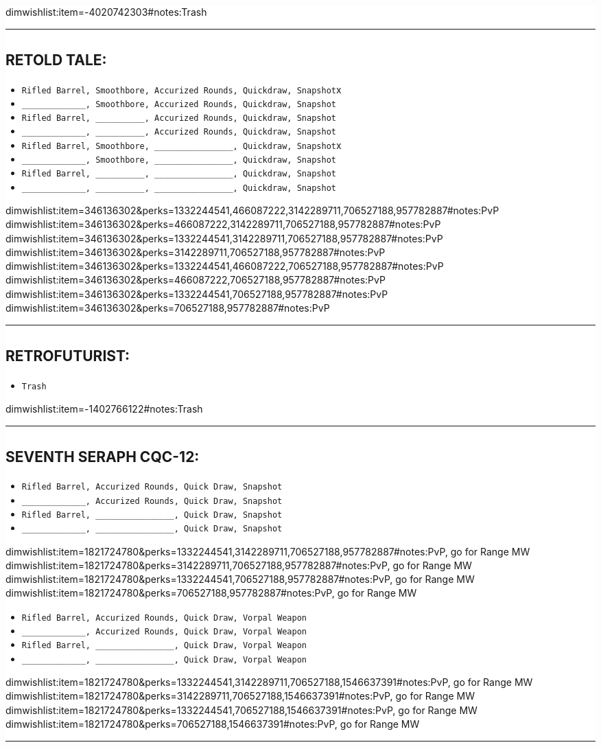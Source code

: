 dimwishlist:item=-4020742303#notes:Trash

---

## RETOLD TALE:

-   `Rifled Barrel, Smoothbore, Accurized Rounds, Quickdraw, Snapshot`x
-   `_____________, Smoothbore, Accurized Rounds, Quickdraw, Snapshot`
-   `Rifled Barrel, __________, Accurized Rounds, Quickdraw, Snapshot`
-   `_____________, __________, Accurized Rounds, Quickdraw, Snapshot`
-   `Rifled Barrel, Smoothbore, ________________, Quickdraw, Snapshot`x
-   `_____________, Smoothbore, ________________, Quickdraw, Snapshot`
-   `Rifled Barrel, __________, ________________, Quickdraw, Snapshot`
-   `_____________, __________, ________________, Quickdraw, Snapshot`

dimwishlist:item=346136302&perks=1332244541,466087222,3142289711,706527188,957782887#notes:PvP  
dimwishlist:item=346136302&perks=466087222,3142289711,706527188,957782887#notes:PvP  
dimwishlist:item=346136302&perks=1332244541,3142289711,706527188,957782887#notes:PvP  
dimwishlist:item=346136302&perks=3142289711,706527188,957782887#notes:PvP  
dimwishlist:item=346136302&perks=1332244541,466087222,706527188,957782887#notes:PvP  
dimwishlist:item=346136302&perks=466087222,706527188,957782887#notes:PvP  
dimwishlist:item=346136302&perks=1332244541,706527188,957782887#notes:PvP  
dimwishlist:item=346136302&perks=706527188,957782887#notes:PvP

---

## RETROFUTURIST:

-   `Trash`

dimwishlist:item=-1402766122#notes:Trash

---

## SEVENTH SERAPH CQC-12:

-   `Rifled Barrel, Accurized Rounds, Quick Draw, Snapshot`
-   `_____________, Accurized Rounds, Quick Draw, Snapshot`
-   `Rifled Barrel, ________________, Quick Draw, Snapshot`
-   `_____________, ________________, Quick Draw, Snapshot`

dimwishlist:item=1821724780&perks=1332244541,3142289711,706527188,957782887#notes:PvP, go for Range MW  
dimwishlist:item=1821724780&perks=3142289711,706527188,957782887#notes:PvP, go for Range MW  
dimwishlist:item=1821724780&perks=1332244541,706527188,957782887#notes:PvP, go for Range MW  
dimwishlist:item=1821724780&perks=706527188,957782887#notes:PvP, go for Range MW

-   `Rifled Barrel, Accurized Rounds, Quick Draw, Vorpal Weapon`
-   `_____________, Accurized Rounds, Quick Draw, Vorpal Weapon`
-   `Rifled Barrel, ________________, Quick Draw, Vorpal Weapon`
-   `_____________, ________________, Quick Draw, Vorpal Weapon`

dimwishlist:item=1821724780&perks=1332244541,3142289711,706527188,1546637391#notes:PvP, go for Range MW  
dimwishlist:item=1821724780&perks=3142289711,706527188,1546637391#notes:PvP, go for Range MW  
dimwishlist:item=1821724780&perks=1332244541,706527188,1546637391#notes:PvP, go for Range MW  
dimwishlist:item=1821724780&perks=706527188,1546637391#notes:PvP, go for Range MW

---